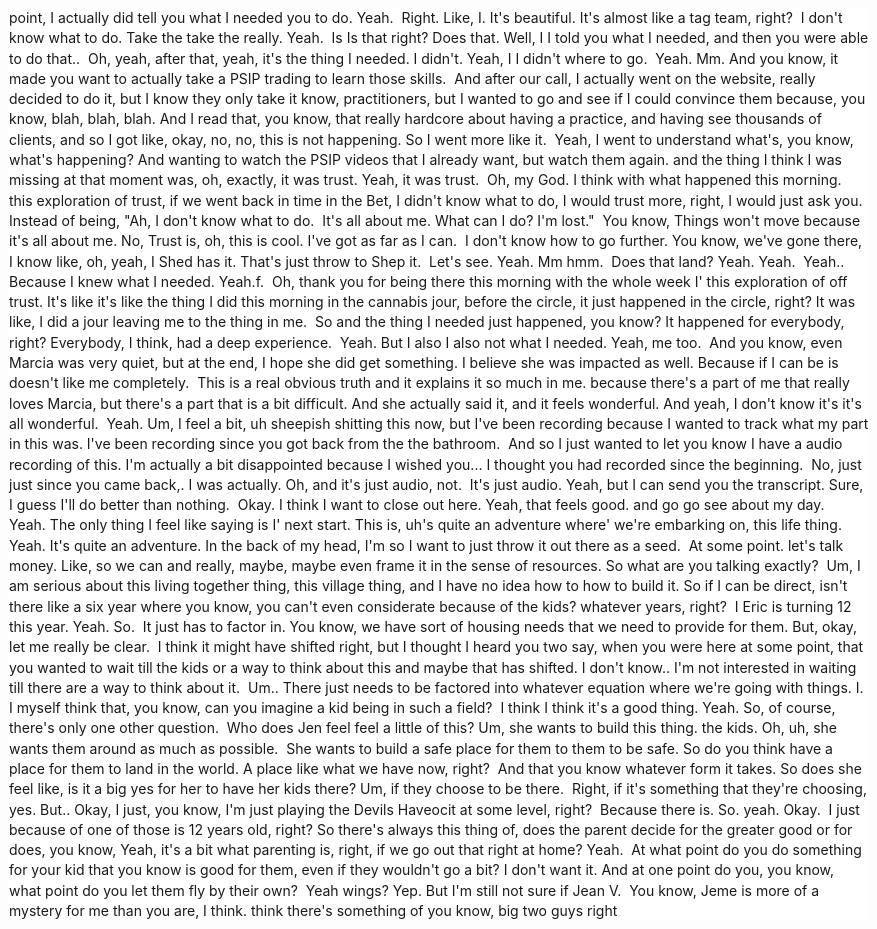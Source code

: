 point, I actually did tell you what I needed you to do. Yeah.  Right. Like, I. It's beautiful. It's almost like a tag team, right?  I don't know what to do. Take the take the really. Yeah.  Is Is that right? Does that. Well, I I told you what I needed, and then you were able to do that..  Oh, yeah, after that, yeah, it's the thing I needed. I didn't. Yeah, I I didn't where to go.  Yeah. Mm. And you know, it made you want to actually take a PSIP trading to learn those skills.  And after our call, I actually went on the website, really decided to do it, but I know they only take it know, practitioners, but I wanted to go and see if I could convince them because, you know, blah, blah, blah. And I read that, you know, that really hardcore about having a practice, and having see thousands of clients, and so I got like, okay, no, no, this is not happening. So I went more like it.  Yeah, I went to understand what's, you know, what's happening? And wanting to watch the PSIP videos that I already want, but watch them again. and the thing I think I was missing at that moment was, oh, exactly, it was trust. Yeah, it was trust.  Oh, my God. I think with what happened this morning. this exploration of trust, if we went back in time in the Bet, I didn't know what to do, I would trust more, right, I would just ask you. Instead of being, "Ah, I don't know what to do.  It's all about me. What can I do? I'm lost."  You know, Things won't move because it's all about me. No, Trust is, oh, this is cool. I've got as far as I can.  I don't know how to go further. You know, we've gone there, I know like, oh, yeah, I Shed has it. That's just throw to Shep it.  Let's see. Yeah. Mm hmm.  Does that land? Yeah. Yeah.  Yeah.. Because I knew what I needed. Yeah.f.  Oh, thank you for being there this morning with the whole week I' this exploration of off trust. It's like it's like the thing I did this morning in the cannabis jour, before the circle, it just happened in the circle, right? It was like, I did a jour leaving me to the thing in me.  So and the thing I needed just happened, you know? It happened for everybody, right? Everybody, I think, had a deep experience.  Yeah. But I also I also not what I needed. Yeah, me too.  And you know, even Marcia was very quiet, but at the end, I hope she did get something. I believe she was impacted as well. Because if I can be is doesn't like me completely.  This is a real obvious truth and it explains it so much in me. because there's a part of me that really loves Marcia, but there's a part that is a bit difficult. And she actually said it, and it feels wonderful. And yeah, I don't know it's it's all wonderful.  Yeah. Um, I feel a bit, uh sheepish shitting this now, but I've been recording because I wanted to track what my part in this was. I've been recording since you got back from the the bathroom.  And so I just wanted to let you know I have a audio recording of this. I'm actually a bit disappointed because I wished you... I thought you had recorded since the beginning.  No, just just since you came back,. I was actually. Oh, and it's just audio, not.  It's just audio. Yeah, but I can send you the transcript. Sure, I guess I'll do better than nothing.  Okay. I think I want to close out here. Yeah, that feels good. and go go see about my day.  Yeah. The only thing I feel like saying is I' next start. This is, uh's quite an adventure where' we're embarking on, this life thing.  Yeah. It's quite an adventure. In the back of my head, I'm so I want to just throw it out there as a seed.  At some point. let's talk money. Like, so we can and really, maybe, maybe even frame it in the sense of resources. So what are you talking exactly?  Um, I am serious about this living together thing, this village thing, and I have no idea how to how to build it. So if I can be direct, isn't there like a six year where you know, you can't even considerate because of the kids? whatever years, right?  I Eric is turning 12 this year. Yeah. So.  It just has to factor in. You know, we have sort of housing needs that we need to provide for them. But, okay, let me really be clear.  I think it might have shifted right, but I thought I heard you two say, when you were here at some point, that you wanted to wait till the kids or a way to think about this and maybe that has shifted. I don't know.. I'm not interested in waiting till there are a way to think about it.  Um.. There just needs to be factored into whatever equation where we're going with things. I. I myself think that, you know, can you imagine a kid being in such a field?  I think I think it's a good thing. Yeah. So, of course, there's only one other question.  Who does Jen feel feel a little of this? Um, she wants to build this thing. the kids. Oh, uh, she wants them around as much as possible.  She wants to build a safe place for them to them to be safe. So do you think have a place for them to land in the world. A place like what we have now, right?  And that you know whatever form it takes. So does she feel like, is it a big yes for her to have her kids there? Um, if they choose to be there.  Right, if it's something that they're choosing, yes. But.. Okay, I just, you know, I'm just playing the Devils Haveocit at some level, right?  Because there is. So. yeah. Okay.  I just because of one of those is 12 years old, right? So there's always this thing of, does the parent decide for the greater good or for does, you know, Yeah, it's a bit what parenting is, right, if we go out that right at home? Yeah.  At what point do you do something for your kid that you know is good for them, even if they wouldn't go a bit? I don't want it. And at one point do you, you know, what point do you let them fly by their own?  Yeah wings? Yep. But I'm still not sure if Jean V.  You know, Jeme is more of a mystery for me than you are, I think. think there's something of you know, big two guys right